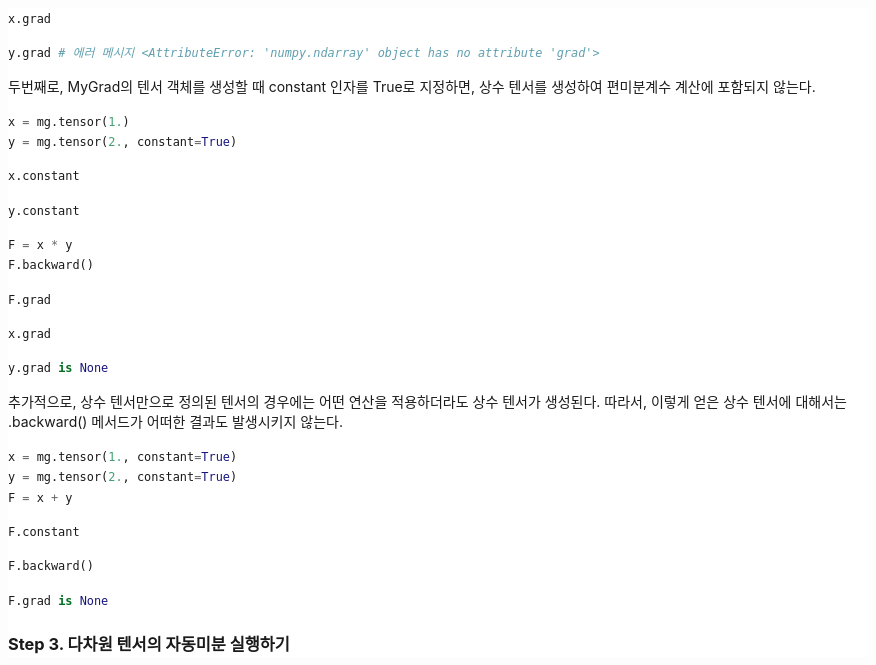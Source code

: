 ```python
x.grad
```

```python
y.grad # 에러 메시지 <AttributeError: 'numpy.ndarray' object has no attribute 'grad'>
```

두번째로, MyGrad의 텐서 객체를 생성할 때 constant 인자를 True로 지정하면, 상수 텐서를 생성하여 편미분계수 계산에 포함되지 않는다.

```python
x = mg.tensor(1.)
y = mg.tensor(2., constant=True)
```

```python
x.constant
```

```python
y.constant
```

```python
F = x * y
F.backward()
```

```python
F.grad
```

```python
x.grad
```

```python
y.grad is None
```

추가적으로, 상수 텐서만으로 정의된 텐서의 경우에는 어떤 연산을 적용하더라도 상수 텐서가 생성된다. 따라서, 이렇게 얻은 상수 텐서에 대해서는 .backward() 메서드가 어떠한 결과도 발생시키지 않는다.

```python
x = mg.tensor(1., constant=True)
y = mg.tensor(2., constant=True)
F = x + y
```

```python
F.constant
```

```python
F.backward()
```

```python
F.grad is None
```

### Step 3. 다차원 텐서의 자동미분 실행하기
